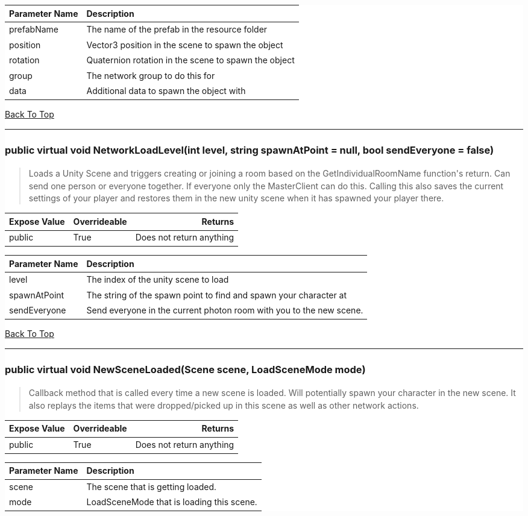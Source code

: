 | Parameter Name | Description |
|:---|:---|
|prefabName|The name of the prefab in the resource folder|
|position|Vector3 position in the scene to spawn the object|
|rotation|Quaternion rotation in the scene to spawn the object|
|group|The network group to do this for|
|data|Additional data to spawn the object with|

[Back To Top](#)

------------------
### public virtual void NetworkLoadLevel(int level, string spawnAtPoint = null, bool sendEveryone = false)<a name="NetworkLoadLevel"></a>

>   Loads a Unity Scene and triggers creating or joining a room based on the GetIndividualRoomName function's return. Can send one person or everyone together. If everyone only the MasterClient can do this. Calling this also saves the current settings of your player and restores them in the new unity scene when it has spawned your player there. 

| Expose Value | Overrideable | Returns |
|:---|:---|---:|
|public|True|Does not return anything|

| Parameter Name | Description |
|:---|:---|
|level|The index of the unity scene to load|
|spawnAtPoint|The string of the spawn point to find and spawn your character at|
|sendEveryone|Send everyone in the current photon room with you to the new scene.|

[Back To Top](#)

------------------
### public virtual void NewSceneLoaded(Scene scene, LoadSceneMode mode)<a name="NewSceneLoaded"></a>

>   Callback method that is called every time a new scene is loaded. Will potentially spawn your character in the new scene. It also replays the items that were dropped/picked up in this scene as well as other network actions. 

| Expose Value | Overrideable | Returns |
|:---|:---|---:|
|public|True|Does not return anything|

| Parameter Name | Description |
|:---|:---|
|scene|The scene that is getting loaded.|
|mode|LoadSceneMode that is loading this scene.|
